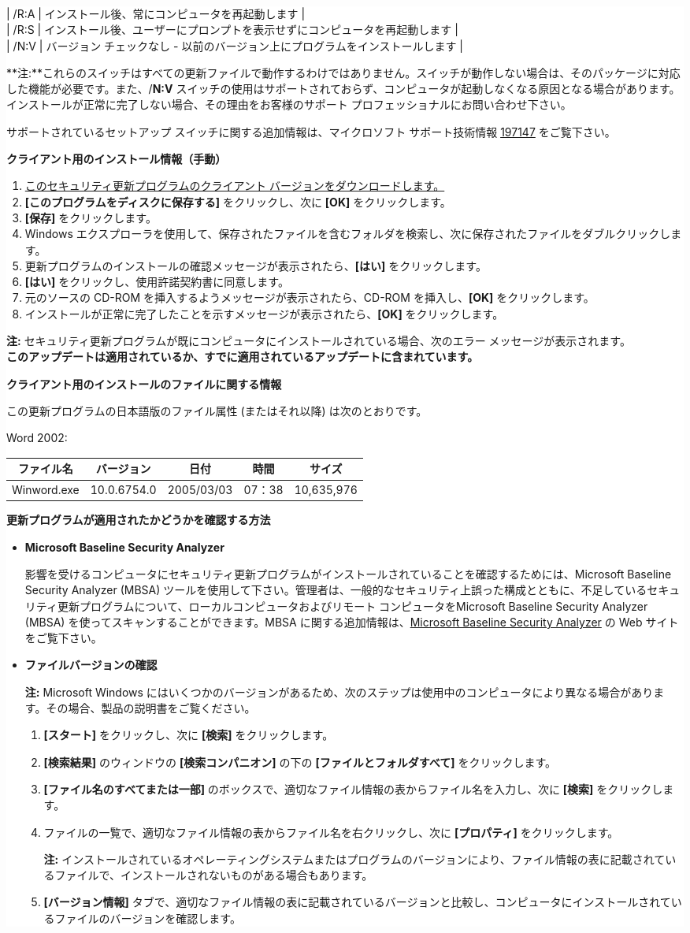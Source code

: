 | /R:A                   | インストール後、常にコンピュータを再起動します                                                                                                      |  
| /R:S                   | インストール後、ユーザーにプロンプトを表示せずにコンピュータを再起動します                                                                          |  
| /N:V                   | バージョン チェックなし - 以前のバージョン上にプログラムをインストールします                                                                        |
  
**注:**これらのスイッチはすべての更新ファイルで動作するわけではありません。スイッチが動作しない場合は、そのパッケージに対応した機能が必要です。また、/**N:V** スイッチの使用はサポートされておらず、コンピュータが起動しなくなる原因となる場合があります。インストールが正常に完了しない場合、その理由をお客様のサポート プロフェッショナルにお問い合わせ下さい。
  
サポートされているセットアップ スイッチに関する追加情報は、マイクロソフト サポート技術情報 [197147](https://support.microsoft.com/kb/197147) をご覧下さい。
  
**クライアント用のインストール情報（手動）**
  
1.  [このセキュリティ更新プログラムのクライアント バージョンをダウンロードします。](https://download.microsoft.com/download/5/3/c/53ca7c7e-a833-40dc-ac5e-5219dbc18f4d/officexp-kb887978-client-jpn.exe)  
2.  **\[このプログラムをディスクに保存する\]** をクリックし、次に **\[OK\]** をクリックします。  
3.  **\[保存\]** をクリックします。  
4.  Windows エクスプローラを使用して、保存されたファイルを含むフォルダを検索し、次に保存されたファイルをダブルクリックします。  
5.  更新プログラムのインストールの確認メッセージが表示されたら、**\[はい\]** をクリックします。  
6.  **\[はい\]** をクリックし、使用許諾契約書に同意します。  
7.  元のソースの CD-ROM を挿入するようメッセージが表示されたら、CD-ROM を挿入し、**\[OK\]** をクリックします。  
8.  インストールが正常に完了したことを示すメッセージが表示されたら、**\[OK\]** をクリックします。
  
**注:** セキュリティ更新プログラムが既にコンピュータにインストールされている場合、次のエラー メッセージが表示されます。  
**このアップデートは適用されているか、すでに適用されているアップデートに含まれています。**
  
**クライアント用のインストールのファイルに関する情報**
  
この更新プログラムの日本語版のファイル属性 (またはそれ以降) は次のとおりです。
  
Word 2002:
  
| ファイル名  | バージョン  | 日付       | 時間   | サイズ     |  
|-------------|-------------|------------|--------|------------|  
| Winword.exe | 10.0.6754.0 | 2005/03/03 | 07：38 | 10,635,976 |
  
**更新プログラムが適用されたかどうかを確認する方法**
  
-   **Microsoft Baseline Security Analyzer**
  
    影響を受けるコンピュータにセキュリティ更新プログラムがインストールされていることを確認するためには、Microsoft Baseline Security Analyzer (MBSA) ツールを使用して下さい。管理者は、一般的なセキュリティ上誤った構成とともに、不足しているセキュリティ更新プログラムについて、ローカルコンピュータおよびリモート コンピュータをMicrosoft Baseline Security Analyzer (MBSA) を使ってスキャンすることができます。MBSA に関する追加情報は、[Microsoft Baseline Security Analyzer](https://technet.microsoft.com/ja-jp/security/cc184924.aspx) の Web サイトをご覧下さい。
  
-   **ファイルバージョンの確認**
  
    **注:** Microsoft Windows にはいくつかのバージョンがあるため、次のステップは使用中のコンピュータにより異なる場合があります。その場合、製品の説明書をご覧ください。
  
    1.  **\[スタート\]** をクリックし、次に **\[検索\]** をクリックします。  
    2.  **\[検索結果\]** のウィンドウの **\[検索コンパニオン\]** の下の **\[ファイルとフォルダすべて\]** をクリックします。  
    3.  **\[ファイル名のすべてまたは一部\]** のボックスで、適切なファイル情報の表からファイル名を入力し、次に **\[検索\]** をクリックします。  
    4.  ファイルの一覧で、適切なファイル情報の表からファイル名を右クリックし、次に **\[プロパティ\]** をクリックします。
  
        **注:** インストールされているオペレーティングシステムまたはプログラムのバージョンにより、ファイル情報の表に記載されているファイルで、インストールされないものがある場合もあります。
  
    5.  **\[バージョン情報\]** タブで、適切なファイル情報の表に記載されているバージョンと比較し、コンピュータにインストールされているファイルのバージョンを確認します。
  